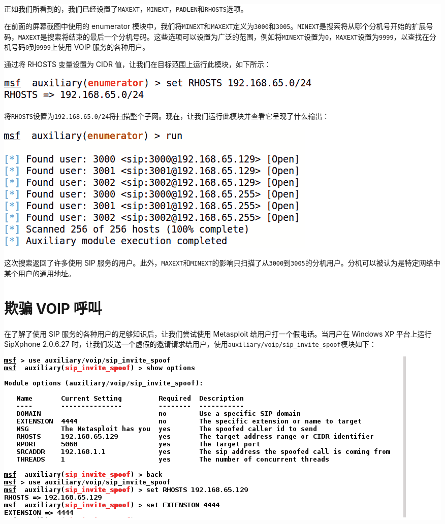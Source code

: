 正如我们所看到的，我们已经设置了`MAXEXT`，`MINEXT`，`PADLEN`和`RHOSTS`选项。

在前面的屏幕截图中使用的 enumerator 模块中，我们将`MINEXT`和`MAXEXT`定义为`3000`和`3005`。`MINEXT`是搜索将从哪个分机号开始的扩展号码，`MAXEXT`是搜索将结束的最后一个分机号码。这些选项可以设置为广泛的范围，例如将`MINEXT`设置为`0`，`MAXEXT`设置为`9999`，以查找在分机号码`0`到`9999`上使用 VOIP 服务的各种用户。

通过将 RHOSTS 变量设置为 CIDR 值，让我们在目标范围上运行此模块，如下所示：

![](img/20d3f874-fbdf-4e42-acaf-5d75ed1e91d0.png)

将`RHOSTS`设置为`192.168.65.0/24`将扫描整个子网。现在，让我们运行此模块并查看它呈现了什么输出：

![](img/e10bcd63-6a06-4f2b-ae2c-30cdaf94b9d2.png)

这次搜索返回了许多使用 SIP 服务的用户。此外，`MAXEXT`和`MINEXT`的影响只扫描了从`3000`到`3005`的分机用户。分机可以被认为是特定网络中某个用户的通用地址。

# 欺骗 VOIP 呼叫

在了解了使用 SIP 服务的各种用户的足够知识后，让我们尝试使用 Metasploit 给用户打一个假电话。当用户在 Windows XP 平台上运行 SipXphone 2.0.6.27 时，让我们发送一个虚假的邀请请求给用户，使用`auxiliary/voip/sip_invite_spoof`模块如下：

![](img/5c3ee936-5ebe-430b-8a4f-fb3eaab75839.png)
